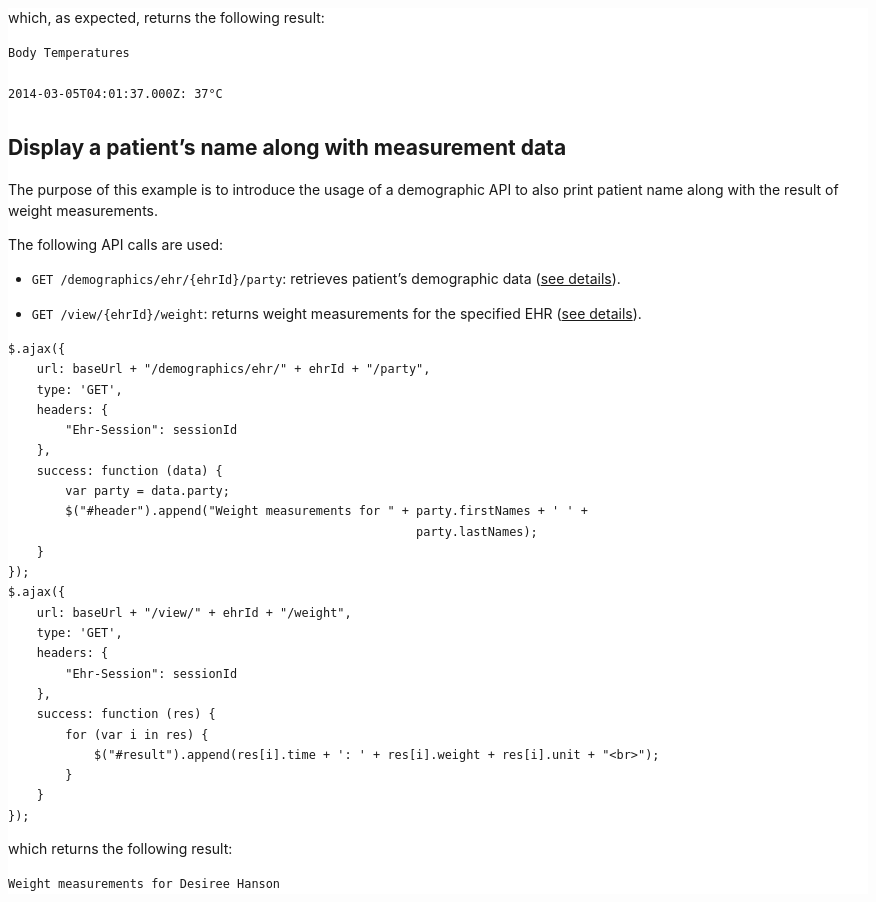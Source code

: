 which, as expected, returns the following result:

    Body Temperatures

    2014-03-05T04:01:37.000Z: 37°C

Display a patient’s name along with measurement data
----------------------------------------------------

The purpose of this example is to introduce the usage of a demographic
API to also print patient name along with the result of weight
measurements.

The following API calls are used:

-   `GET /demographics/ehr/{ehrId}/party`: retrieves patient’s
    demographic data ([see
    details](https://dev.ehrscape.com/api-explorer.html?api=thinkehr&service=/demographics&operation=/demographics/ehr/%7BehrId%7D/party&method=GET&inline=false)).

-   `GET /view/{ehrId}/weight`: returns weight measurements for the
    specified EHR ([see
    details](https://dev.ehrscape.com/api-explorer.html?api=thinkehr&service=/view&operation=/view/%7BehrId%7D/weight&method=GET&inline=false)).

``` {.js}
$.ajax({
    url: baseUrl + "/demographics/ehr/" + ehrId + "/party",
    type: 'GET',
    headers: {
        "Ehr-Session": sessionId
    },
    success: function (data) {
        var party = data.party;
        $("#header").append("Weight measurements for " + party.firstNames + ' ' +
                                                         party.lastNames);
    }
});
$.ajax({
    url: baseUrl + "/view/" + ehrId + "/weight",
    type: 'GET',
    headers: {
        "Ehr-Session": sessionId
    },
    success: function (res) {
        for (var i in res) {
            $("#result").append(res[i].time + ': ' + res[i].weight + res[i].unit + "<br>");
        }
    }
});
```

which returns the following result:

    Weight measurements for Desiree Hanson
